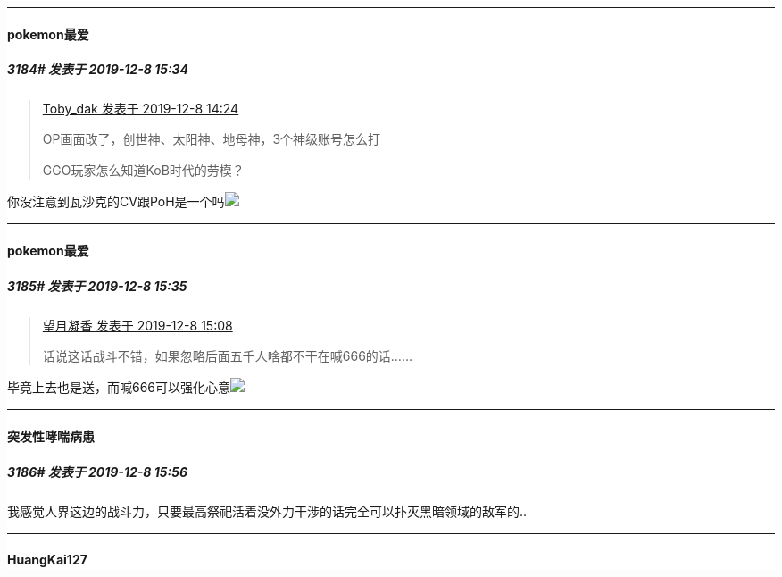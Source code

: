 
-----

####  pokemon最爱  
##### 3184#       发表于 2019-12-8 15:34


<blockquote><a href="httphttps://bbs.saraba1st.com/2b/forum.php?mod=redirect&amp;goto=findpost&amp;pid=45771068&amp;ptid=1550732" target="_blank">Toby_dak 发表于 2019-12-8 14:24</a>

OP画面改了，创世神、太阳神、地母神，3个神级账号怎么打

GGO玩家怎么知道KoB时代的劳模？</blockquote>
你没注意到瓦沙克的CV跟PoH是一个吗<img src="https://static.saraba1st.com/image/smiley/face2017/067.png" referrerpolicy="no-referrer">


-----

####  pokemon最爱  
##### 3185#       发表于 2019-12-8 15:35


<blockquote><a href="httphttps://bbs.saraba1st.com/2b/forum.php?mod=redirect&amp;goto=findpost&amp;pid=45771484&amp;ptid=1550732" target="_blank">望月凝香 发表于 2019-12-8 15:08</a>

话说这话战斗不错，如果忽略后面五千人啥都不干在喊666的话……</blockquote>
毕竟上去也是送，而喊666可以强化心意<img src="https://static.saraba1st.com/image/smiley/face2017/067.png" referrerpolicy="no-referrer">


-----

####  突发性哮喘病患  
##### 3186#       发表于 2019-12-8 15:56


我感觉人界这边的战斗力，只要最高祭祀活着没外力干涉的话完全可以扑灭黑暗领域的敌军的..


-----

####  HuangKai127  
